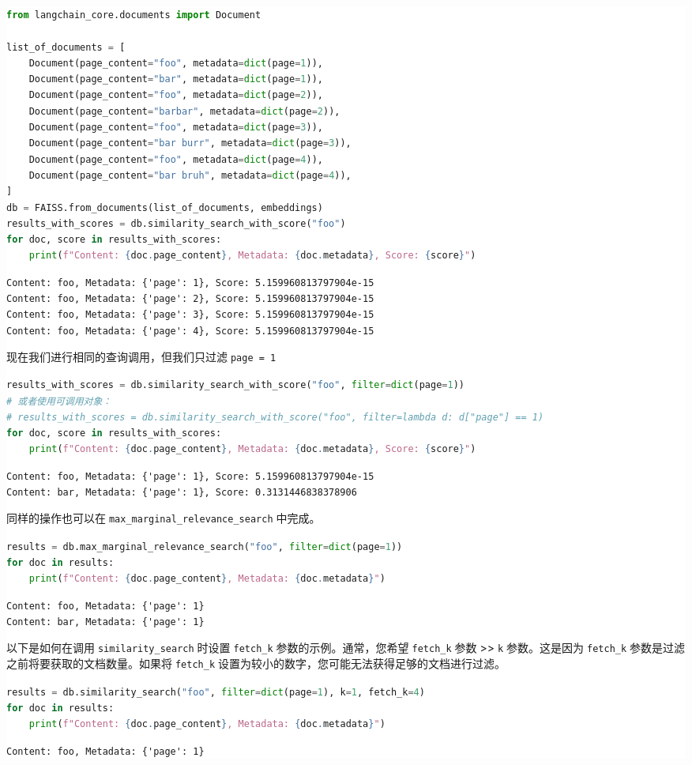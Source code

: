 ```python
from langchain_core.documents import Document

list_of_documents = [
    Document(page_content="foo", metadata=dict(page=1)),
    Document(page_content="bar", metadata=dict(page=1)),
    Document(page_content="foo", metadata=dict(page=2)),
    Document(page_content="barbar", metadata=dict(page=2)),
    Document(page_content="foo", metadata=dict(page=3)),
    Document(page_content="bar burr", metadata=dict(page=3)),
    Document(page_content="foo", metadata=dict(page=4)),
    Document(page_content="bar bruh", metadata=dict(page=4)),
]
db = FAISS.from_documents(list_of_documents, embeddings)
results_with_scores = db.similarity_search_with_score("foo")
for doc, score in results_with_scores:
    print(f"Content: {doc.page_content}, Metadata: {doc.metadata}, Score: {score}")
```
```output
Content: foo, Metadata: {'page': 1}, Score: 5.159960813797904e-15
Content: foo, Metadata: {'page': 2}, Score: 5.159960813797904e-15
Content: foo, Metadata: {'page': 3}, Score: 5.159960813797904e-15
Content: foo, Metadata: {'page': 4}, Score: 5.159960813797904e-15
```
现在我们进行相同的查询调用，但我们只过滤 `page = 1` 

```python
results_with_scores = db.similarity_search_with_score("foo", filter=dict(page=1))
# 或者使用可调用对象：
# results_with_scores = db.similarity_search_with_score("foo", filter=lambda d: d["page"] == 1)
for doc, score in results_with_scores:
    print(f"Content: {doc.page_content}, Metadata: {doc.metadata}, Score: {score}")
```
```output
Content: foo, Metadata: {'page': 1}, Score: 5.159960813797904e-15
Content: bar, Metadata: {'page': 1}, Score: 0.3131446838378906
```
同样的操作也可以在 `max_marginal_relevance_search` 中完成。

```python
results = db.max_marginal_relevance_search("foo", filter=dict(page=1))
for doc in results:
    print(f"Content: {doc.page_content}, Metadata: {doc.metadata}")
```
```output
Content: foo, Metadata: {'page': 1}
Content: bar, Metadata: {'page': 1}
```
以下是如何在调用 `similarity_search` 时设置 `fetch_k` 参数的示例。通常，您希望 `fetch_k` 参数 >> `k` 参数。这是因为 `fetch_k` 参数是过滤之前将要获取的文档数量。如果将 `fetch_k` 设置为较小的数字，您可能无法获得足够的文档进行过滤。

```python
results = db.similarity_search("foo", filter=dict(page=1), k=1, fetch_k=4)
for doc in results:
    print(f"Content: {doc.page_content}, Metadata: {doc.metadata}")
```
```output
Content: foo, Metadata: {'page': 1}
```
